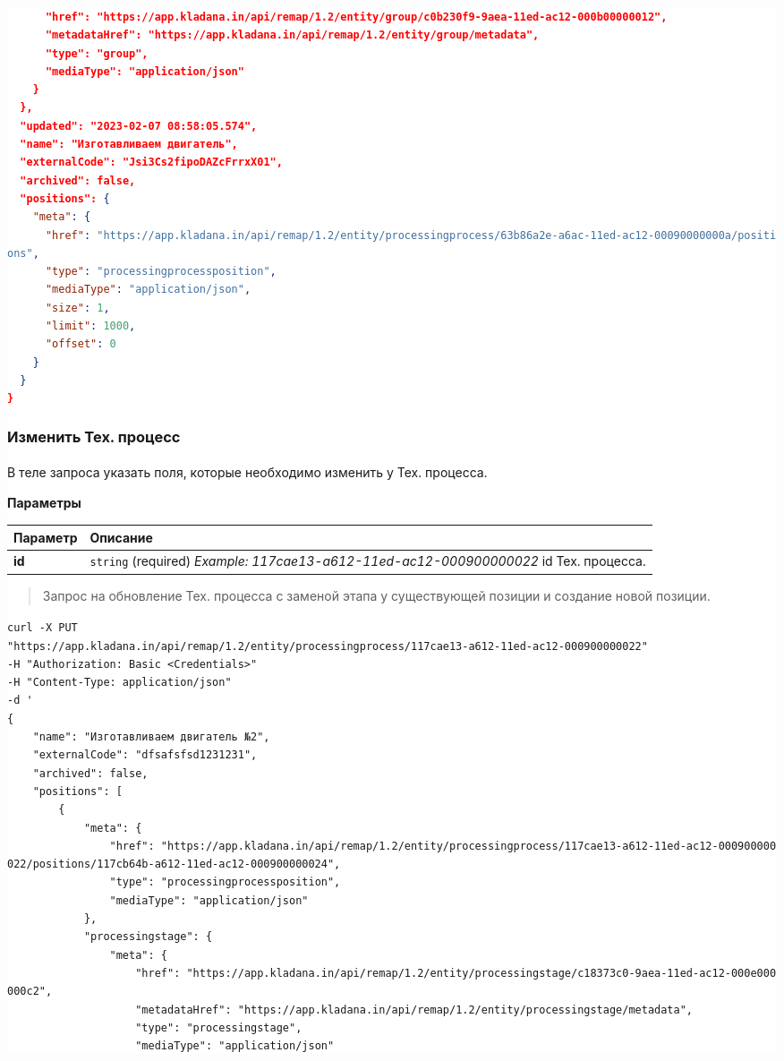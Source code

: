 ```json
      "href": "https://app.kladana.in/api/remap/1.2/entity/group/c0b230f9-9aea-11ed-ac12-000b00000012",
      "metadataHref": "https://app.kladana.in/api/remap/1.2/entity/group/metadata",
      "type": "group",
      "mediaType": "application/json"
    }
  },
  "updated": "2023-02-07 08:58:05.574",
  "name": "Изготавливаем двигатель",
  "externalCode": "Jsi3Cs2fipoDAZcFrrxX01",
  "archived": false,
  "positions": {
    "meta": {
      "href": "https://app.kladana.in/api/remap/1.2/entity/processingprocess/63b86a2e-a6ac-11ed-ac12-00090000000a/positions",
      "type": "processingprocessposition",
      "mediaType": "application/json",
      "size": 1,
      "limit": 1000,
      "offset": 0
    }
  }
}
```

### Изменить Тех. процесс
В теле запроса указать поля, которые необходимо изменить у Тех. процесса.

**Параметры**

| Параметр | Описание                                                                              |
| :------- |:--------------------------------------------------------------------------------------|
| **id**   | `string` (required) *Example: 117cae13-a612-11ed-ac12-000900000022* id Тех. процесса. |

> Запрос на обновление Тех. процесса с заменой этапа у существующей позиции и создание новой позиции.

```shell
curl -X PUT
"https://app.kladana.in/api/remap/1.2/entity/processingprocess/117cae13-a612-11ed-ac12-000900000022"
-H "Authorization: Basic <Credentials>"
-H "Content-Type: application/json"
-d '
{
	"name": "Изготавливаем двигатель №2",
	"externalCode": "dfsafsfsd1231231",
	"archived": false,
	"positions": [
		{
			"meta": {
				"href": "https://app.kladana.in/api/remap/1.2/entity/processingprocess/117cae13-a612-11ed-ac12-000900000022/positions/117cb64b-a612-11ed-ac12-000900000024",
				"type": "processingprocessposition",
				"mediaType": "application/json"
			},
			"processingstage": {
				"meta": {
					"href": "https://app.kladana.in/api/remap/1.2/entity/processingstage/c18373c0-9aea-11ed-ac12-000e000000c2",
					"metadataHref": "https://app.kladana.in/api/remap/1.2/entity/processingstage/metadata",
					"type": "processingstage",
					"mediaType": "application/json"
```